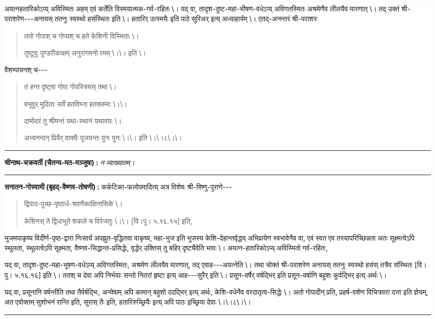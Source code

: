 अयत्नहतारिकोऽप्य् अविस्मितः अहम् एवं कर्तेति विस्मयात्मक-गर्व-रहितः
\। यद् वा, तादृश-दुष्ट-महा-भीषण-वधेऽप्य् अविगतस्मितः अश्रमेणैव
लीलयैव मारणात् \। तद् उक्तं श्री-पराशरेण---अनायस् ततनुः स्वस्थो
हसंस्थितः इति \। हतारिर् उत्स्मयैः इति पाठे सुरिअर् इत्य् अध्याहार्यम्
\। एतद्-अनन्तरं श्री-पराशरः

> ततो गोपाश् च गोप्यश् च हते केशिनी विस्मिताः \।
>
> तुष्टुवुः पुण्डरीकाक्षम् अनुरागमनो रमम् \।\। इति \।

वैशम्पायनश् च---

> तं हन्त दृष्ट्वा गोपा गोपस्त्रियस् तथा \।
>
> बभूवुर् मुदिताः सर्वे हतविघ्ना हतक्लमाः \।\।
>
> दामोदरं तु श्रीमन्तं यथा-स्थानं यथावयः \।
>
> अभ्यनन्दन् प्रियैर् वाक्यैः पूजयन्तः पुनः पुनः \।\। इति \।\।८\।\।

---------------------------------------------------------------------------------------------------------------------

**श्रीनाथ-चक्रवर्ती (चैतन्य-मत-मञ्जुषा) :** *न व्याख्यातम्।*

---------------------------------------------------------------------------------------------------------------------

**सनातन-गोस्वामी (बृहद्-वैष्णव-तोषणी) :** कर्कटिका-फलोपमादित्य्
अत्र विशेषः श्री-विष्णु-पुराणे---

> द्विपाद-पुच्छ-पृष्ठार्ध-श्रवणैकाक्षिनासिके \।
>
> केशिनस् ते द्विधाभूते शकले च विरेजतुः \।\। \[वि।पु। ५.१६.१५\]
> इति,

भुजमपाकृष्य विदीर्ण-पृष्ठ-द्वारा निःसार्य अपह्नुत-वृद्धितया
वाकृष्य, महा-भुज इति भुजस्य केशि-देहान्तर्वृद्ध्य् अभिप्रायेण
स्वभावेनैव वा, एवं स्वत एव तस्यापरिच्छिन्नता अतः सूक्ष्मत्वेऽपि
स्थूलता, स्थूलत्वेऽपि सूक्ष्मता, वैष्णव-सिद्धान्त-प्रसिद्धेः, वृद्धेर्
उक्तिस् तु बहिर् दृष्ट्यैवेति भावः \। अयत्न-हतारिकोऽप्य् अविस्मितो
गर्व-रहितः,

यद् वा, तादृश-दुष्ट-महा-भूषण-वधेऽप्य् अविगतस्मितः, अश्रमेण
लीलयैव मारणात्, तद् एवाह---अयत्नेति \। तथा चोक्तं श्री-पराशरेण
अनायस् ततनुः स्वस्थो हसंस् तत्रैव संस्थितः \[वि।पु। ५.१६.१६\] इति
\। ततश् च देवा अपि निर्भयाः सन्तो नितरां हृष्टा इत्य् आह---सुरैर् इति
\। प्रसून-वर्षैर् वर्षद्भिर् इति प्रसून-वर्षाणि बहुशः कुर्वद्भिर् इत्य्
अर्थः \।

यद् वा, प्रसूनानि वर्षन्तीति तथा तैर्वर्षद्भिः, अन्येषाम् अपि कामान्
बहुशो ददद्भिर् इत्य् अर्थः, केशि-वधेनैव वरदातृत्व-सिद्धेः \। अतो
गोपादीन् प्रति, प्रहर्ष-वशेण विचित्रवरा दत्ता इति ज्ञेयम्, अत एवोक्तम्
सुशोभनं रान्ति इति, सुरास् तैः इति, हतारिरुच्छ्रियैः इत्य् अपि पाठः
इच्छ्रिया देवाः \।\।८\।\।

---------------------------------------------------------------------------------------------------------------------


[^१४]: तस्याः शत-गुणाः
[^१५]: वलिना
[^१६]: मृत्युरह्नाय
[^१७]: मृत्युरह्नाय
[^१८]: कृष्ण-लीला-प्रवर्तकम्
[^१९]: निवेदनम्
[^२०]: जिह्वाकर्षक-स्वभावत्वात्
[^२१]: अतस् तव
